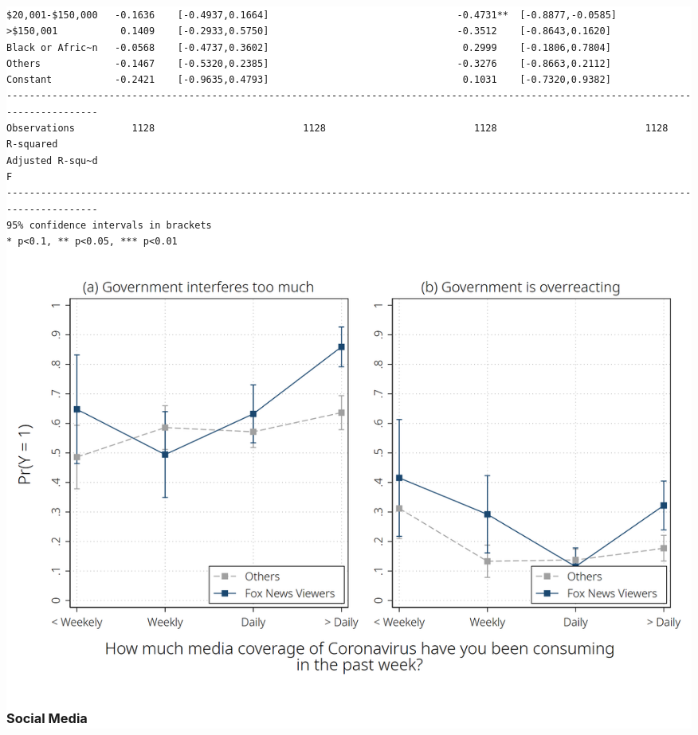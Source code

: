     $20,001-$150,000   -0.1636    [-0.4937,0.1664]                                 -0.4731**  [-0.8877,-0.0585]                              
    >$150,001           0.1409    [-0.2933,0.5750]                                 -0.3512    [-0.8643,0.1620]                              
    Black or Afric~n   -0.0568    [-0.4737,0.3602]                                  0.2999    [-0.1806,0.7804]                              
    Others             -0.1467    [-0.5320,0.2385]                                 -0.3276    [-0.8663,0.2112]                              
    Constant           -0.2421    [-0.9635,0.4793]                                  0.1031    [-0.7320,0.9382]                              
    ----------------------------------------------------------------------------------------------------------------------------------------
    Observations          1128                          1128                          1128                          1128                    
    R-squared                                                                                                                               
    Adjusted R-squ~d                                                                                                                        
    F                                                                                                                                       
    ----------------------------------------------------------------------------------------------------------------------------------------
    95% confidence intervals in brackets
    * p<0.1, ** p<0.05, *** p<0.01
    

![](img/Figure4_logit.png)

### Social Media
